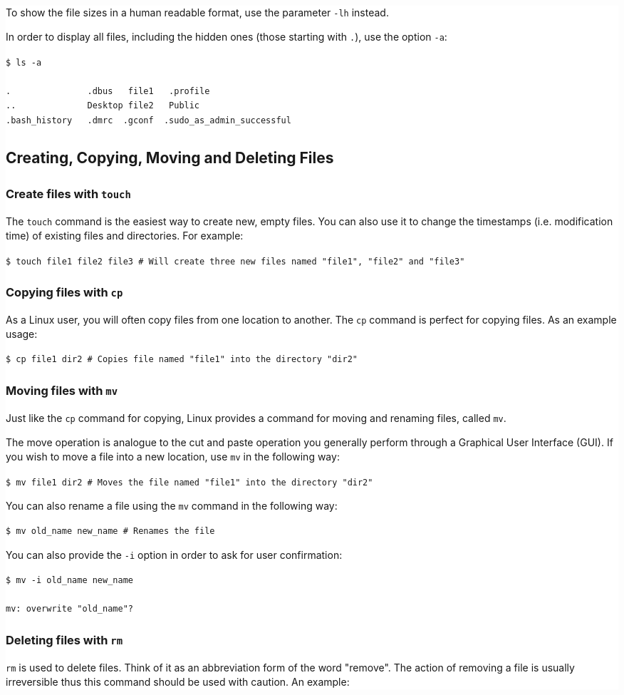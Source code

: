 To show the file sizes in a human readable format, use the parameter `-lh` instead.

In order to display all files, including the hidden ones (those starting with `.`), use the option `-a`:

```shell
$ ls -a

.               .dbus   file1   .profile
..              Desktop file2   Public
.bash_history   .dmrc  .gconf  .sudo_as_admin_successful
```

## Creating, Copying, Moving and Deleting Files
### Create files with `touch`
The `touch` command is the easiest way to create new, empty files. You can also use it to change the timestamps (i.e. modification time) of existing files and directories. For example:

```shell
$ touch file1 file2 file3 # Will create three new files named "file1", "file2" and "file3"
```

### Copying files with `cp`
As a Linux user, you will often copy files from one location to another. The `cp` command is perfect for copying files. As an example usage:

```shell
$ cp file1 dir2 # Copies file named "file1" into the directory "dir2"
```

### Moving files with `mv`
Just like the `cp` command for copying, Linux provides a command for moving and renaming files, called `mv`.

The move operation is analogue to the cut and paste operation you generally perform through a Graphical User Interface (GUI). If you wish to move a file into a new location, use `mv` in the following way:

```shell
$ mv file1 dir2 # Moves the file named "file1" into the directory "dir2"
```

You can also rename a file using the `mv` command in the following way:

```shell
$ mv old_name new_name # Renames the file
```

You can also provide the `-i` option in order to ask for user confirmation:

```shell
$ mv -i old_name new_name

mv: overwrite "old_name"?
```

### Deleting files with `rm`
`rm` is used to delete files. Think of it as an abbreviation form of the word "remove". The action of removing a file is usually irreversible thus this command should be used with caution. An example:
